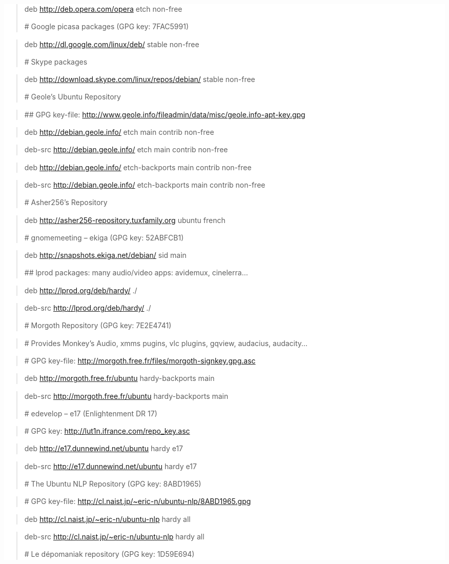 > deb http://deb.opera.com/opera etch non-free
> 
> \# Google picasa packages (GPG key: 7FAC5991)
  
> deb http://dl.google.com/linux/deb/ stable non-free
> 
> \# Skype packages
  
> deb http://download.skype.com/linux/repos/debian/ stable non-free
> 
> \# Geole&#8217;s Ubuntu Repository
  
> \## GPG key-file: http://www.geole.info/fileadmin/data/misc/geole.info-apt-key.gpg
  
> deb http://debian.geole.info/ etch main contrib non-free
  
> deb-src http://debian.geole.info/ etch main contrib non-free
  
> deb http://debian.geole.info/ etch-backports main contrib non-free
  
> deb-src http://debian.geole.info/ etch-backports main contrib non-free
> 
> \# Asher256&#8217;s Repository
  
> deb http://asher256-repository.tuxfamily.org ubuntu french
> 
> \# gnomemeeting &#8211; ekiga (GPG key: 52ABFCB1)
  
> deb http://snapshots.ekiga.net/debian/ sid main
> 
> \## lprod packages: many audio/video apps: avidemux, cinelerra&#8230;
  
> deb http://lprod.org/deb/hardy/ ./
  
> deb-src http://lprod.org/deb/hardy/ ./
> 
> \# Morgoth Repository (GPG key: 7E2E4741)
  
> \# Provides Monkey&#8217;s Audio, xmms pugins, vlc plugins, gqview, audacius, audacity&#8230;
  
> \# GPG key-file: http://morgoth.free.fr/files/morgoth-signkey.gpg.asc
  
> deb http://morgoth.free.fr/ubuntu hardy-backports main
  
> deb-src http://morgoth.free.fr/ubuntu hardy-backports main
> 
> \# edevelop &#8211; e17 (Enlightenment DR 17)
  
> \# GPG key: http://lut1n.ifrance.com/repo_key.asc
  
> deb http://e17.dunnewind.net/ubuntu hardy e17
  
> deb-src http://e17.dunnewind.net/ubuntu hardy e17
> 
> \# The Ubuntu NLP Repository (GPG key: 8ABD1965)
  
> \# GPG key-file: http://cl.naist.jp/~eric-n/ubuntu-nlp/8ABD1965.gpg
  
> deb http://cl.naist.jp/~eric-n/ubuntu-nlp hardy all
  
> deb-src http://cl.naist.jp/~eric-n/ubuntu-nlp hardy all
> 
> \# Le dépomaniak repository (GPG key: 1D59E694)
  